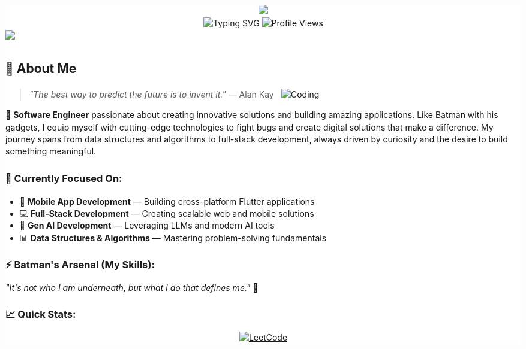 


<div align="center">
  <img src="https://capsule-render.vercel.app/api?type=waving&color=gradient&height=200&section=header&text=Shourya%20Gupta&fontSize=80&fontAlignY=35&animation=twinkling&fontColor=gradient" width="100%"/>
</div>


<div align="center">
  <img src="https://readme-typing-svg.herokuapp.com?font=Fira+Code&size=32&duration=2800&pause=2000&color=A9FEF7&center=true&vCenter=true&width=600&lines=Mobile+App+Developer;Full-Stack+Developer;Gen+AI+Developer;🦇+Batman+of+Code+🦇" alt="Typing SVG" />
  
  
  <img src="https://komarev.com/ghpvc/?username=shourya13x&label=Profile%20Views&color=0e75b6&style=flat" alt="Profile Views" />
</div>


<img src="https://user-images.githubusercontent.com/73097560/115834477-dbab4500-a447-11eb-908a-139a6edaec5c.gif">

## 🚀 About Me

<img align="right" alt="Coding" width="400" src="https://i.imgur.com/a9R4Chg.gif">

> *"The best way to predict the future is to invent it."* — Alan Kay

🦇 **Software Engineer** passionate about creating innovative solutions and building amazing applications. Like Batman with his gadgets, I equip myself with cutting-edge technologies to fight bugs and create digital solutions that make a difference. My journey spans from data structures and algorithms to full-stack development, always driven by curiosity and the desire to build something meaningful.

### 🎯 Currently Focused On:
- 📱 **Mobile App Development** — Building cross-platform Flutter applications
- 💻 **Full-Stack Development** — Creating scalable web and mobile solutions
- 🤖 **Gen AI Development** — Leveraging LLMs and modern AI tools
- 📊 **Data Structures & Algorithms** — Mastering problem-solving fundamentals

### ⚡ Batman's Arsenal (My Skills):
*"It's not who I am underneath, but what I do that defines me."* 🦇

### 📈 Quick Stats:
<div align="center">
  
[![LeetCode](https://img.shields.io/badge/LeetCode-Shouryagupta13-FFA116?style=for-the-badge&logo=leetcode&logoColor=white)](https://leetcode.com/u/Shouryagupta13/)
  
</div>

<div align="center">
  <picture>
    <source
      media="(prefers-color-scheme: dark)"
      srcset="images/breakout-dark.svg"
    />
    <source
      media="(prefers-color-scheme: light)"
      srcset="images/breakout-light.svg"
    />